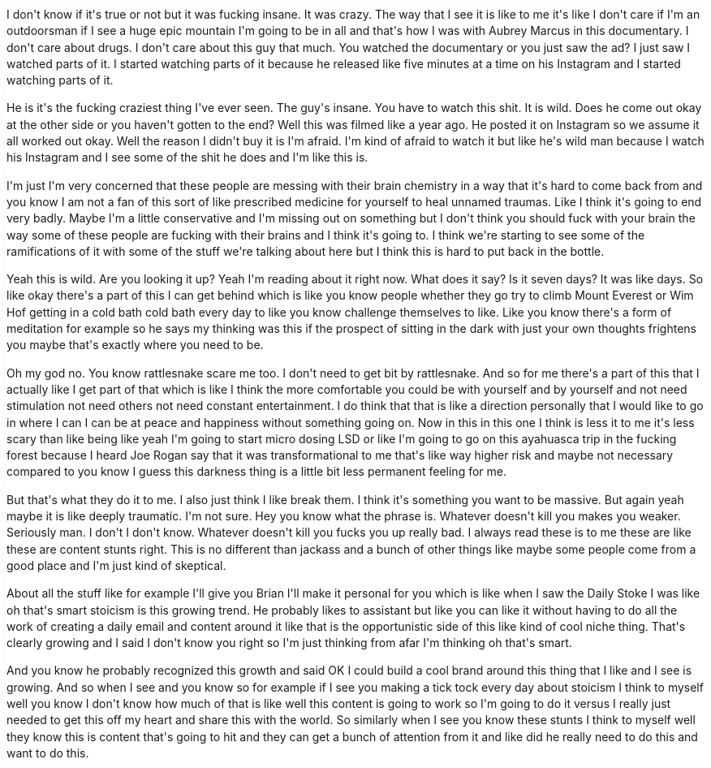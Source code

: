 I don't know if it's true or not but it was fucking insane. It was crazy. The way that I see it is like to me it's like I don't care if I'm an outdoorsman if I see a huge epic mountain I'm going to be in all and that's how I was with Aubrey Marcus in this documentary. I don't care about drugs. I don't care about this guy that much. You watched the documentary or you just saw the ad? I just saw I watched parts of it. I started watching parts of it because he released like five minutes at a time on his Instagram and I started watching parts of it.

He is it's the fucking craziest thing I've ever seen. The guy's insane. You have to watch this shit. It is wild. Does he come out okay at the other side or you haven't gotten to the end? Well this was filmed like a year ago. He posted it on Instagram so we assume it all worked out okay. Well the reason I didn't buy it is I'm afraid. I'm kind of afraid to watch it but like he's wild man because I watch his Instagram and I see some of the shit he does and I'm like this is.

I'm just I'm very concerned that these people are messing with their brain chemistry in a way that it's hard to come back from and you know I am not a fan of this sort of like prescribed medicine for yourself to heal unnamed traumas. Like I think it's going to end very badly. Maybe I'm a little conservative and I'm missing out on something but I don't think you should fuck with your brain the way some of these people are fucking with their brains and I think it's going to. I think we're starting to see some of the ramifications of it with some of the stuff we're talking about here but I think this is hard to put back in the bottle.

Yeah this is wild. Are you looking it up? Yeah I'm reading about it right now. What does it say? Is it seven days? It was like days. So like okay there's a part of this I can get behind which is like you know people whether they go try to climb Mount Everest or Wim Hof getting in a cold bath cold bath every day to like you know challenge themselves to like. Like you know there's a form of meditation for example so he says my thinking was this if the prospect of sitting in the dark with just your own thoughts frightens you maybe that's exactly where you need to be.

Oh my god no. You know rattlesnake scare me too. I don't need to get bit by rattlesnake. And so for me there's a part of this that I actually like I get part of that which is like I think the more comfortable you could be with yourself and by yourself and not need stimulation not need others not need constant entertainment. I do think that that is like a direction personally that I would like to go in where I can I can be at peace and happiness without something going on. Now in this in this one I think is less it to me it's less scary than like being like yeah I'm going to start micro dosing LSD or like I'm going to go on this ayahuasca trip in the fucking forest because I heard Joe Rogan say that it was transformational to me that's like way higher risk and maybe not necessary compared to you know I guess this darkness thing is a little bit less permanent feeling for me.

But that's what they do it to me. I also just think I like break them. I think it's something you want to be massive. But again yeah maybe it is like deeply traumatic. I'm not sure. Hey you know what the phrase is. Whatever doesn't kill you makes you weaker. Seriously man. I don't I don't know. Whatever doesn't kill you fucks you up really bad. I always read these is to me these are like these are content stunts right. This is no different than jackass and a bunch of other things like maybe some people come from a good place and I'm just kind of skeptical.

About all the stuff like for example I'll give you Brian I'll make it personal for you which is like when I saw the Daily Stoke I was like oh that's smart stoicism is this growing trend. He probably likes to assistant but like you can like it without having to do all the work of creating a daily email and content around it like that is the opportunistic side of this like kind of cool niche thing. That's clearly growing and I said I don't know you right so I'm just thinking from afar I'm thinking oh that's smart.

And you know he probably recognized this growth and said OK I could build a cool brand around this thing that I like and I see is growing. And so when I see and you know so for example if I see you making a tick tock every day about stoicism I think to myself well you know I don't know how much of that is like well this content is going to work so I'm going to do it versus I really just needed to get this off my heart and share this with the world. So similarly when I see you know these stunts I think to myself well they know this is content that's going to hit and they can get a bunch of attention from it and like did he really need to do this and want to do this.

